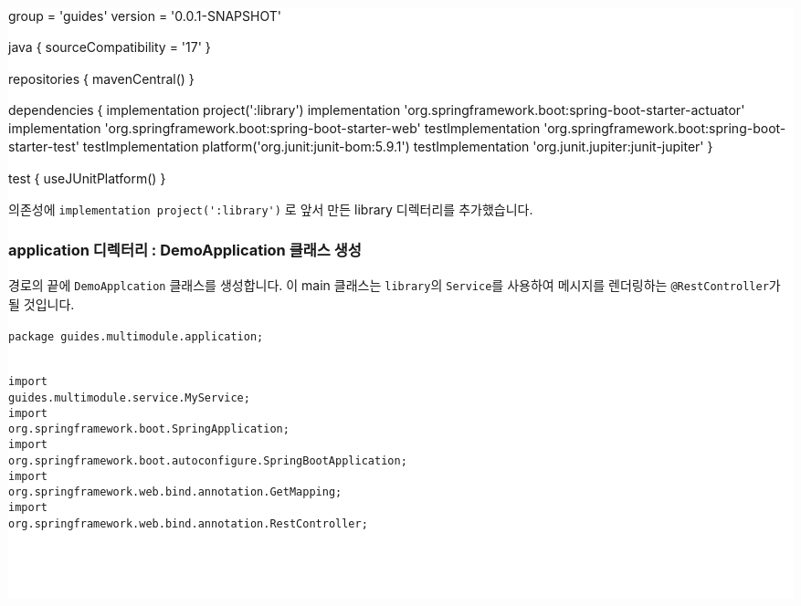 group = 'guides'
version = '0.0.1-SNAPSHOT'

java {
    sourceCompatibility = '17'
}

repositories {
    mavenCentral()
}


dependencies {
    implementation project(':library')
    implementation 'org.springframework.boot:spring-boot-starter-actuator'
    implementation 'org.springframework.boot:spring-boot-starter-web'
    testImplementation 'org.springframework.boot:spring-boot-starter-test'
    testImplementation platform('org.junit:junit-bom:5.9.1')
    testImplementation 'org.junit.jupiter:junit-jupiter'
}

test {
    useJUnitPlatform()
}</code></pre>
<p>의존성에 <code>implementation project(':library')</code> 로 앞서 만든 library 디렉터리를 추가했습니다. </p>
<h3 id="application-디렉터리--demoapplication-클래스-생성">application 디렉터리 : DemoApplication 클래스 생성</h3>
<p>경로의 끝에 <code>DemoApplcation</code> 클래스를 생성합니다. 이 main 클래스는 <code>library</code>의 <code>Service</code>를 사용하여 메시지를 렌더링하는 <code>@RestController</code>가 될 것입니다.</p>
<pre><code class="language-java"><span class="token keyword">package</span> <span class="token namespace">guides<span class="token punctuation">.</span>multimodule<span class="token punctuation">.</span>application</span><span class="token punctuation">;</span>

<span class="token keyword">import</span> <span class="token namespace">guides<span class="token punctuation">.</span>multimodule<span class="token punctuation">.</span>service</span><span class="token punctuation">.</span><span class="token class-name">MyService</span><span class="token punctuation">;</span>
<span class="token keyword">import</span> <span class="token namespace">org<span class="token punctuation">.</span>springframework<span class="token punctuation">.</span>boot</span><span class="token punctuation">.</span><span class="token class-name">SpringApplication</span><span class="token punctuation">;</span>
<span class="token keyword">import</span> <span class="token namespace">org<span class="token punctuation">.</span>springframework<span class="token punctuation">.</span>boot<span class="token punctuation">.</span>autoconfigure</span><span class="token punctuation">.</span><span class="token class-name">SpringBootApplication</span><span class="token punctuation">;</span>
<span class="token keyword">import</span> <span class="token namespace">org<span class="token punctuation">.</span>springframework<span class="token punctuation">.</span>web<span class="token punctuation">.</span>bind<span class="token punctuation">.</span>annotation</span><span class="token punctuation">.</span><span class="token class-name">GetMapping</span><span class="token punctuation">;</span>
<span class="token keyword">import</span> <span class="token namespace">org<span class="token punctuation">.</span>springframework<span class="token punctuation">.</span>web<span class="token punctuation">.</span>bind<span class="token punctuation">.</span>annotation</span><span class="token punctuation">.</span><span class="token class-name">RestController</span><span class="token punctuation">;</span>
